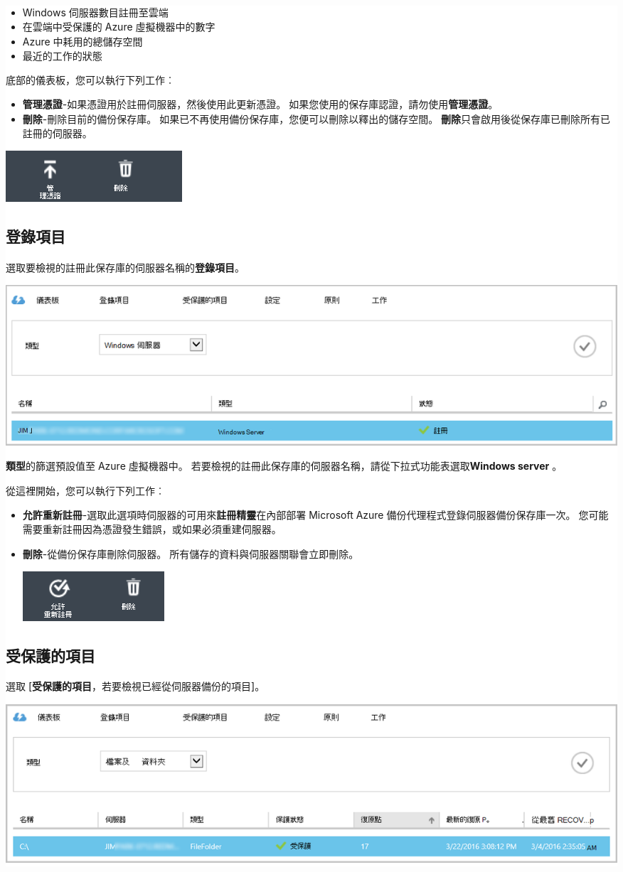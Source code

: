 - Windows 伺服器數目註冊至雲端
- 在雲端中受保護的 Azure 虛擬機器中的數字
- Azure 中耗用的總儲存空間
- 最近的工作的狀態

底部的儀表板，您可以執行下列工作︰

- **管理憑證**-如果憑證用於註冊伺服器，然後使用此更新憑證。 如果您使用的保存庫認證，請勿使用**管理憑證**。
- **刪除**-刪除目前的備份保存庫。 如果已不再使用備份保存庫，您便可以刪除以釋出的儲存空間。 **刪除**只會啟用後從保存庫已刪除所有已註冊的伺服器。

![備份的儀表板工作](./media/backup-azure-manage-windows-server-classic/dashboard-tasks.png)

## <a name="registered-items"></a>登錄項目
選取要檢視的註冊此保存庫的伺服器名稱的**登錄項目**。

![登錄項目](./media/backup-azure-manage-windows-server-classic/registered-items.png)

**類型**的篩選預設值至 Azure 虛擬機器中。 若要檢視的註冊此保存庫的伺服器名稱，請從下拉式功能表選取**Windows server** 。

從這裡開始，您可以執行下列工作︰

- **允許重新註冊**-選取此選項時伺服器的可用來**註冊精靈**在內部部署 Microsoft Azure 備份代理程式登錄伺服器備份保存庫一次。 您可能需要重新註冊因為憑證發生錯誤，或如果必須重建伺服器。
- **刪除**-從備份保存庫刪除伺服器。 所有儲存的資料與伺服器關聯會立即刪除。

    ![登錄項目工作](./media/backup-azure-manage-windows-server-classic/registered-items-tasks.png)

## <a name="protected-items"></a>受保護的項目
選取 [**受保護的項目**，若要檢視已經從伺服器備份的項目]。

![受保護的項目](./media/backup-azure-manage-windows-server-classic/protected-items.png)
